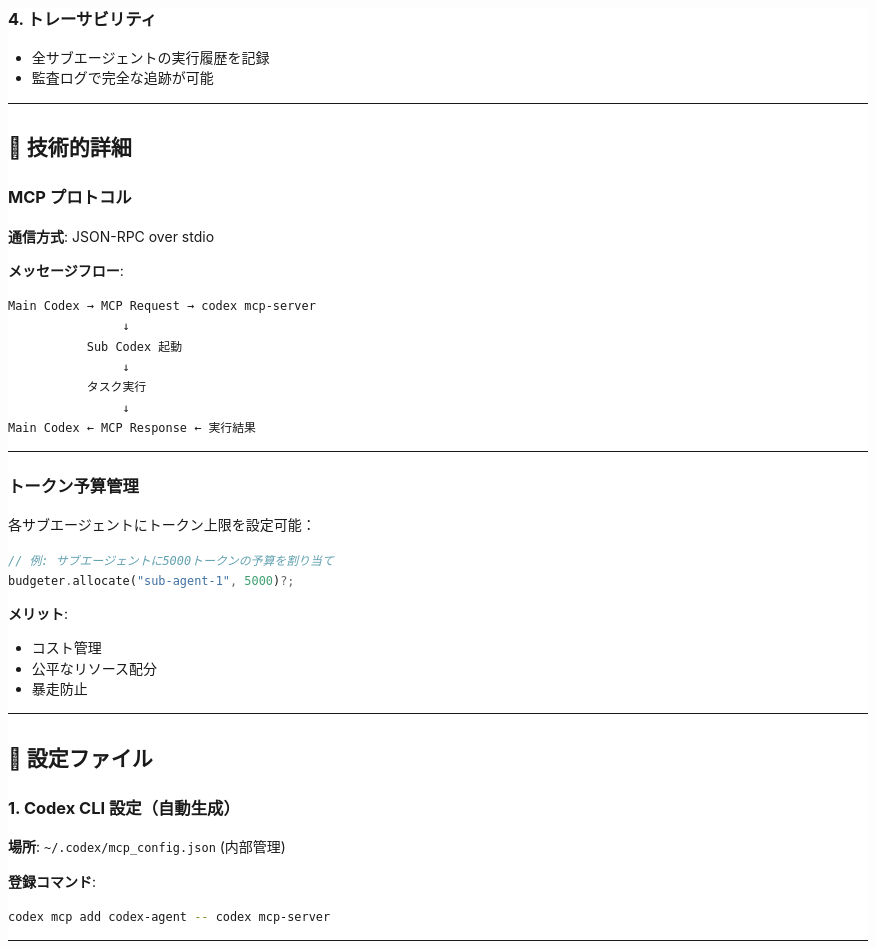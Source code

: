 ### 4. トレーサビリティ
- 全サブエージェントの実行履歴を記録
- 監査ログで完全な追跡が可能

---

## 🔧 技術的詳細

### MCP プロトコル

**通信方式**: JSON-RPC over stdio

**メッセージフロー**:
```
Main Codex → MCP Request → codex mcp-server
                ↓
           Sub Codex 起動
                ↓
           タスク実行
                ↓
Main Codex ← MCP Response ← 実行結果
```

---

### トークン予算管理

各サブエージェントにトークン上限を設定可能：

```rust
// 例: サブエージェントに5000トークンの予算を割り当て
budgeter.allocate("sub-agent-1", 5000)?;
```

**メリット**:
- コスト管理
- 公平なリソース配分
- 暴走防止

---

## 📝 設定ファイル

### 1. Codex CLI 設定（自動生成）

**場所**: `~/.codex/mcp_config.json` (内部管理)

**登録コマンド**:
```bash
codex mcp add codex-agent -- codex mcp-server
```

---
